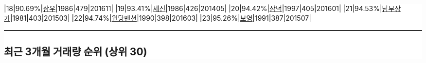 |18|90.69%|[삼우](https://search.naver.com/search.naver?query=%EC%B6%A9%EC%B2%AD%EB%B6%81%EB%8F%84+%EC%B2%AD%EC%A3%BC%EC%8B%9C+%EC%84%9C%EC%9B%90%EA%B5%AC+%EB%AA%A8%EC%B6%A9%EB%8F%99+%EC%82%BC%EC%9A%B0)|1986|479|201611|
|19|93.41%|[세진](https://search.naver.com/search.naver?query=%EC%B6%A9%EC%B2%AD%EB%B6%81%EB%8F%84+%EC%B2%AD%EC%A3%BC%EC%8B%9C+%EC%84%9C%EC%9B%90%EA%B5%AC+%EB%AA%A8%EC%B6%A9%EB%8F%99+%EC%84%B8%EC%A7%84)|1986|426|201405|
|20|94.42%|[삼덕](https://search.naver.com/search.naver?query=%EC%B6%A9%EC%B2%AD%EB%B6%81%EB%8F%84+%EC%B2%AD%EC%A3%BC%EC%8B%9C+%EC%84%9C%EC%9B%90%EA%B5%AC+%EB%AA%A8%EC%B6%A9%EB%8F%99+%EC%82%BC%EB%8D%95)|1997|405|201601|
|21|94.53%|[남부상가](https://search.naver.com/search.naver?query=%EC%B6%A9%EC%B2%AD%EB%B6%81%EB%8F%84+%EC%B2%AD%EC%A3%BC%EC%8B%9C+%EC%84%9C%EC%9B%90%EA%B5%AC+%EB%AA%A8%EC%B6%A9%EB%8F%99+%EB%82%A8%EB%B6%80%EC%83%81%EA%B0%80)|1981|403|201503|
|22|94.74%|[원당맨션](https://search.naver.com/search.naver?query=%EC%B6%A9%EC%B2%AD%EB%B6%81%EB%8F%84+%EC%B2%AD%EC%A3%BC%EC%8B%9C+%EC%84%9C%EC%9B%90%EA%B5%AC+%EB%AA%A8%EC%B6%A9%EB%8F%99+%EC%9B%90%EB%8B%B9%EB%A7%A8%EC%85%98)|1990|398|201603|
|23|95.26%|[보영](https://search.naver.com/search.naver?query=%EC%B6%A9%EC%B2%AD%EB%B6%81%EB%8F%84+%EC%B2%AD%EC%A3%BC%EC%8B%9C+%EC%84%9C%EC%9B%90%EA%B5%AC+%EB%AA%A8%EC%B6%A9%EB%8F%99+%EB%B3%B4%EC%98%81)|1991|387|201507|


---

## 최근 3개월 거래량 순위 (상위 30)


<div style="width:100%;">
    <canvas id="deal_count_ranking" height="250"></canvas>
</div>


<script>
new Chart(document.getElementById("deal_count_ranking"), {
    type: 'horizontalBar',
    data: {
        labels: ['금호타운', '주공2', '동일센타시아', '일신베네스트', '삼호', '주공1', '삼덕', '삼호2', '서원아파트'],
        datasets: [{
            label: '실거래 수',
            data: [4, 3, 3, 2, 1, 1, 1, 1, 1],
            borderColor: "rgba(255, 0, 128, 1)",
            backgroundColor: "rgba(255, 0, 128, 0.5)",
            fill: false,
        }]
    },
    options: {
        responsive: true,
        title: {
            display: true,
            text: '최근 3개월 거래량 순위'
        },
        tooltips: {
            mode: 'index',
            intersect: false,
            callbacks: {
                title: function(tooltipItems, data) {
                    return "실거래 수:";
                },
                label: function(tooltipItem, data) {
                    return data.labels[tooltipItem.index] + ": " + tooltipItem.xLabel;
                }
            }
        },
        hover: {
            mode: 'nearest',
            intersect: true
        },
        scales: {
            xAxes: [{
                display: true,
                scaleLabel: {
                    display: true,
                    labelString: '실거래 수'
                },
                ticks: {